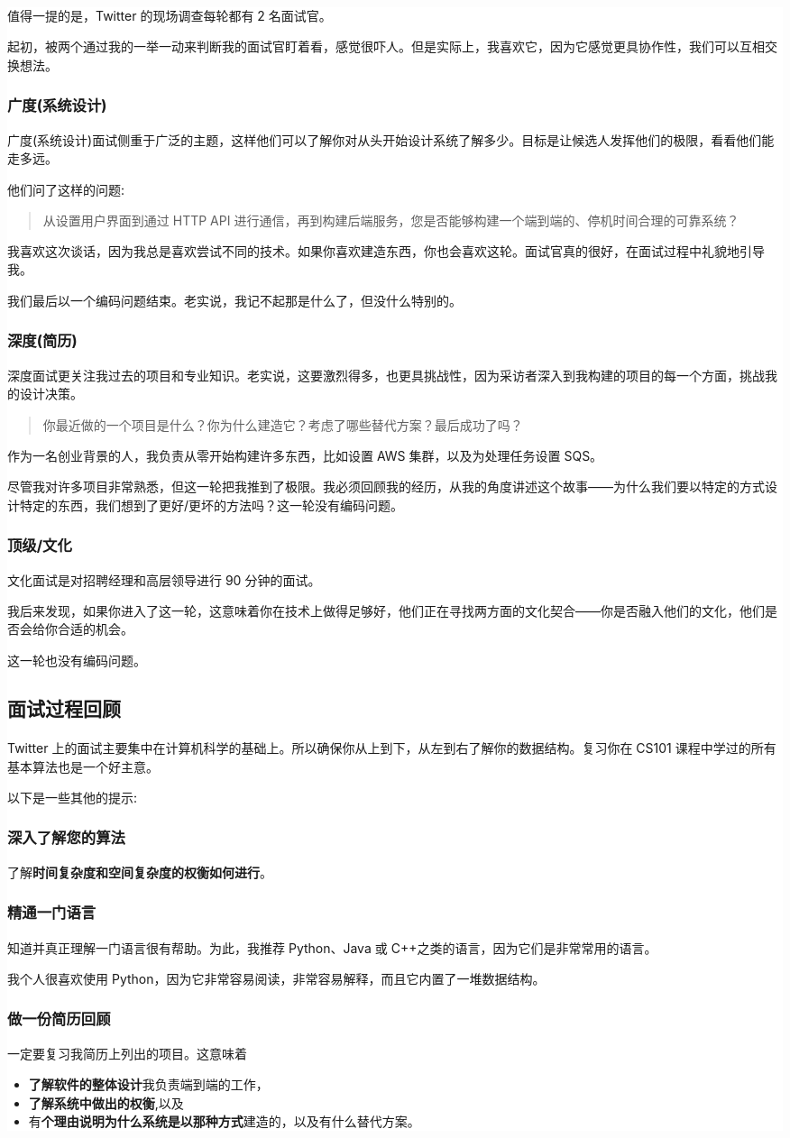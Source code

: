 值得一提的是，Twitter 的现场调查每轮都有 2 名面试官。

起初，被两个通过我的一举一动来判断我的面试官盯着看，感觉很吓人。但是实际上，我喜欢它，因为它感觉更具协作性，我们可以互相交换想法。

### 广度(系统设计)

广度(系统设计)面试侧重于广泛的主题，这样他们可以了解你对从头开始设计系统了解多少。目标是让候选人发挥他们的极限，看看他们能走多远。

他们问了这样的问题:

> 从设置用户界面到通过 HTTP API 进行通信，再到构建后端服务，您是否能够构建一个端到端的、停机时间合理的可靠系统？

我喜欢这次谈话，因为我总是喜欢尝试不同的技术。如果你喜欢建造东西，你也会喜欢这轮。面试官真的很好，在面试过程中礼貌地引导我。

我们最后以一个编码问题结束。老实说，我记不起那是什么了，但没什么特别的。

### 深度(简历)

深度面试更关注我过去的项目和专业知识。老实说，这要激烈得多，也更具挑战性，因为采访者深入到我构建的项目的每一个方面，挑战我的设计决策。

> 你最近做的一个项目是什么？你为什么建造它？考虑了哪些替代方案？最后成功了吗？

作为一名创业背景的人，我负责从零开始构建许多东西，比如设置 AWS 集群，以及为处理任务设置 SQS。

尽管我对许多项目非常熟悉，但这一轮把我推到了极限。我必须回顾我的经历，从我的角度讲述这个故事——为什么我们要以特定的方式设计特定的东西，我们想到了更好/更坏的方法吗？这一轮没有编码问题。

### 顶级/文化

文化面试是对招聘经理和高层领导进行 90 分钟的面试。

我后来发现，如果你进入了这一轮，这意味着你在技术上做得足够好，他们正在寻找两方面的文化契合——你是否融入他们的文化，他们是否会给你合适的机会。

这一轮也没有编码问题。

## **面试过程回顾**

Twitter 上的面试主要集中在计算机科学的基础上。所以确保你从上到下，从左到右了解你的数据结构。复习你在 CS101 课程中学过的所有基本算法也是一个好主意。

以下是一些其他的提示:

### 深入了解您的算法

了解**时间复杂度和空间复杂度的权衡如何进行**。

### 精通一门语言

知道并真正理解一门语言很有帮助。为此，我推荐 Python、Java 或 C++之类的语言，因为它们是非常常用的语言。

我个人很喜欢使用 Python，因为它非常容易阅读，非常容易解释，而且它内置了一堆数据结构。

### 做一份简历回顾

一定要复习我简历上列出的项目。这意味着

*   **了解软件的整体设计**我负责端到端的工作，
*   **了解系统中做出的权衡**,以及
*   有**个理由说明为什么系统是以那种方式**建造的，以及有什么替代方案。
